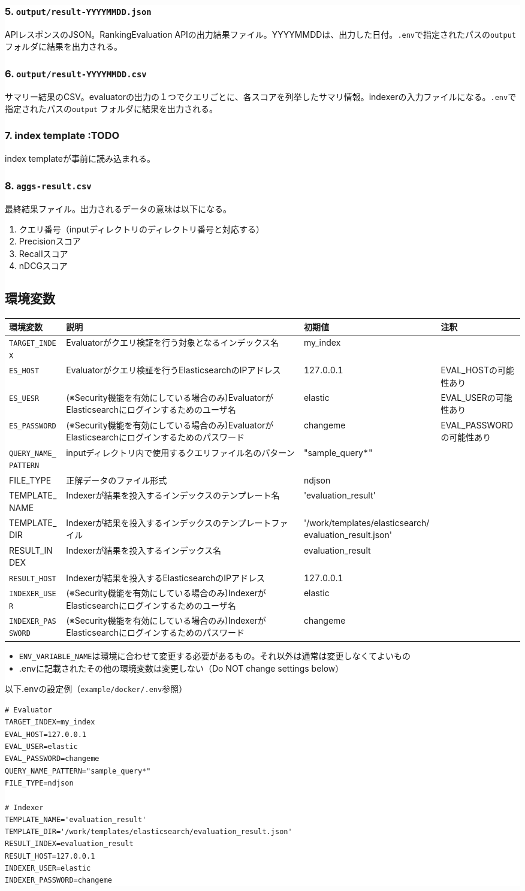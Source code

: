 ### 5. `output/result-YYYYMMDD.json`
APIレスポンスのJSON。RankingEvaluation APIの出力結果ファイル。YYYYMMDDは、出力した日付。`.env`で指定されたパスの`output` フォルダに結果を出力される。

### 6. `output/result-YYYYMMDD.csv`
サマリー結果のCSV。evaluatorの出力の１つでクエリごとに、各スコアを列挙したサマリ情報。indexerの入力ファイルになる。`.env`で指定されたパスの`output` フォルダに結果を出力される。

### 7. index template :TODO
index templateが事前に読み込まれる。

### 8. `aggs-result.csv`
最終結果ファイル。出力されるデータの意味は以下になる。
1. クエリ番号（inputディレクトリのディレクトリ番号と対応する）
1. Precisionスコア
1. Recallスコア
1. nDCGスコア

## 環境変数
|環境変数|説明|初期値|注釈|
|:---|:---|:---|:---|
|`TARGET_INDEX`|Evaluatorがクエリ検証を行う対象となるインデックス名|my_index||
|`ES_HOST`|Evaluatorがクエリ検証を行うElasticsearchのIPアドレス|127.0.0.1|EVAL_HOSTの可能性あり|
|`ES_UESR`| (※Security機能を有効にしている場合のみ)EvaluatorがElasticsearchにログインするためのユーザ名|elastic|EVAL_USERの可能性あり|
|`ES_PASSWORD`|(※Security機能を有効にしている場合のみ)EvaluatorがElasticsearchにログインするためのパスワード|changeme|EVAL_PASSWORDの可能性あり|
|`QUERY_NAME_PATTERN`|inputディレクトリ内で使用するクエリファイル名のパターン|"sample_query*"||
|FILE_TYPE|正解データのファイル形式|ndjson||
|TEMPLATE_NAME|Indexerが結果を投入するインデックスのテンプレート名|'evaluation_result'||
|TEMPLATE_DIR|Indexerが結果を投入するインデックスのテンプレートファイル|'/work/templates/elasticsearch/evaluation_result.json'||
|RESULT_INDEX|Indexerが結果を投入するインデックス名|evaluation_result||
|`RESULT_HOST`|Indexerが結果を投入するElasticsearchのIPアドレス|127.0.0.1||
|`INDEXER_USER`|(※Security機能を有効にしている場合のみ)IndexerがElasticsearchにログインするためのユーザ名|elastic||
|`INDEXER_PASSWORD`|(※Security機能を有効にしている場合のみ)IndexerがElasticsearchにログインするためのパスワード|changeme||

* `ENV_VARIABLE_NAME`は環境に合わせて変更する必要があるもの。それ以外は通常は変更しなくてよいもの
* .envに記載されたその他の環境変数は変更しない（Do NOT change settings below）

以下.envの設定例（`example/docker/.env`参照）
```
# Evaluator
TARGET_INDEX=my_index
EVAL_HOST=127.0.0.1
EVAL_USER=elastic
EVAL_PASSWORD=changeme
QUERY_NAME_PATTERN="sample_query*"
FILE_TYPE=ndjson

# Indexer
TEMPLATE_NAME='evaluation_result'
TEMPLATE_DIR='/work/templates/elasticsearch/evaluation_result.json'
RESULT_INDEX=evaluation_result
RESULT_HOST=127.0.0.1
INDEXER_USER=elastic
INDEXER_PASSWORD=changeme
```